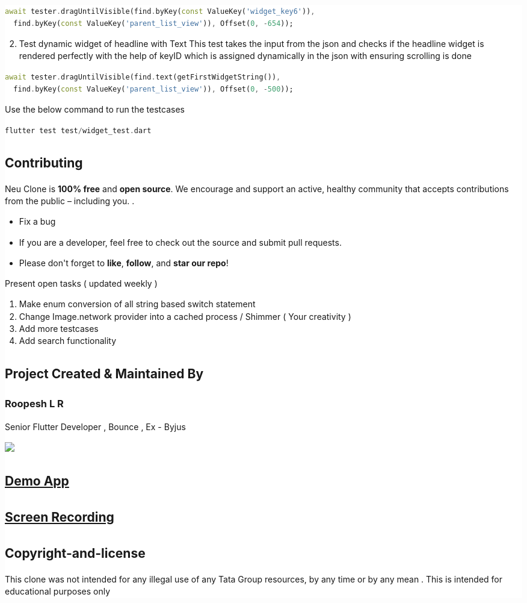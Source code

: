 ```dart
await tester.dragUntilVisible(find.byKey(const ValueKey('widget_key6')),  
  find.byKey(const ValueKey('parent_list_view')), Offset(0, -654));
```

2. Test dynamic widget of headline with Text
	This test takes the input from the json and checks if the  headline widget is rendered perfectly with the help of keyID which is assigned dynamically in the json with ensuring scrolling is done

```dart
await tester.dragUntilVisible(find.text(getFirstWidgetString()),  
  find.byKey(const ValueKey('parent_list_view')), Offset(0, -500));
```


Use the below command to run the testcases 

```dart
flutter test test/widget_test.dart
```





## Contributing

Neu Clone is **100% free** and **open source**. We encourage and support an active, healthy community that accepts contributions from the public &ndash; including you.  .

- Fix a bug

- If you are a developer, feel free to check out the source and submit pull requests.

- Please don't forget to **like**, **follow**, and **star our repo**!

Present open tasks ( updated weekly ) 
1. Make enum conversion of all string based switch statement 
2. Change Image.network provider into a cached process / Shimmer ( Your creativity )
3. Add more testcases 
4. Add search functionality 


## Project Created & Maintained By

### Roopesh L R

Senior Flutter Developer , Bounce , Ex - Byjus 

<a href="https://www.linkedin.com/in/roopesh-lr/"><img src="https://github.com/aritraroy/social-icons/blob/master/linkedin-icon.png?raw=true" width="60"></a>


## [Demo App](https://drive.google.com/file/d/18iRMTZcbzwN0edkYDRDXM_AIykdNwxD2/view?usp=sharing)

## [Screen Recording](https://drive.google.com/file/d/1q6_oKN2oYpXoYVkvlqhqhSz4Dslx4f9o/view)



## Copyright-and-license
This clone was not intended for any illegal use of any Tata Group  resources, by any time or  by any mean . This is intended for educational purposes only



